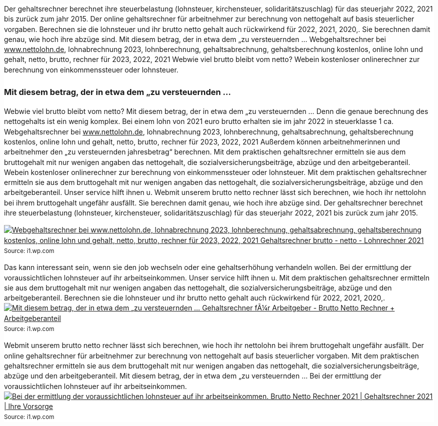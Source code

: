 Der gehaltsrechner berechnet ihre steuerbelastung (lohnsteuer, kirchensteuer, solidaritätszuschlag) für das steuerjahr 2022, 2021 bis zurück zum jahr 2015. Der online gehaltsrechner für arbeitnehmer zur berechnung von nettogehalt auf basis steuerlicher vorgaben. Berechnen sie die lohnsteuer und ihr brutto netto gehalt auch rückwirkend für 2022, 2021, 2020,. Sie berechnen damit genau, wie hoch ihre abzüge sind. Mit diesem betrag, der in etwa dem „zu versteuernden … Webgehaltsrechner bei www.nettolohn.de, lohnabrechnung 2023, lohnberechnung, gehaltsabrechnung, gehaltsberechnung kostenlos, online lohn und gehalt, netto, brutto, rechner für 2023, 2022, 2021 Webwie viel brutto bleibt vom netto? Webein kostenloser onlinerechner zur berechnung von einkommenssteuer oder lohnsteuer.

### Mit diesem betrag, der in etwa dem „zu versteuernden …
Webwie viel brutto bleibt vom netto? Mit diesem betrag, der in etwa dem „zu versteuernden … Denn die genaue berechnung des nettogehalts ist ein wenig komplex. Bei einem lohn von 2021 euro brutto erhalten sie im jahr 2022 in steuerklasse 1 ca. Webgehaltsrechner bei www.nettolohn.de, lohnabrechnung 2023, lohnberechnung, gehaltsabrechnung, gehaltsberechnung kostenlos, online lohn und gehalt, netto, brutto, rechner für 2023, 2022, 2021 Außerdem können arbeitnehmerinnen und arbeitnehmer den „zu versteuernden jahresbetrag“ berechnen. Mit dem praktischen gehaltsrechner ermitteln sie aus dem bruttogehalt mit nur wenigen angaben das nettogehalt, die sozialversicherungsbeiträge, abzüge und den arbeitgeberanteil. Webein kostenloser onlinerechner zur berechnung von einkommenssteuer oder lohnsteuer. Mit dem praktischen gehaltsrechner ermitteln sie aus dem bruttogehalt mit nur wenigen angaben das nettogehalt, die sozialversicherungsbeiträge, abzüge und den arbeitgeberanteil. Unser service hilft ihnen u. Webmit unserem brutto netto rechner lässt sich berechnen, wie hoch ihr nettolohn bei ihrem bruttogehalt ungefähr ausfällt. Sie berechnen damit genau, wie hoch ihre abzüge sind. Der gehaltsrechner berechnet ihre steuerbelastung (lohnsteuer, kirchensteuer, solidaritätszuschlag) für das steuerjahr 2022, 2021 bis zurück zum jahr 2015.


[![Webgehaltsrechner bei www.nettolohn.de, lohnabrechnung 2023, lohnberechnung, gehaltsabrechnung, gehaltsberechnung kostenlos, online lohn und gehalt, netto, brutto, rechner für 2023, 2022, 2021 Gehaltsrechner brutto - netto - Lohnrechner 2021](https://i0.wp.com/tse3.mm.bing.net/th?id=OIP.oOAWjbrgbZ0QeiwY9akihwHaC9&amp;pid=15.1 "Gehaltsrechner brutto - netto - Lohnrechner 2021")](https://i1.wp.com/www.lohnexperte.de/files/content/images/gehaltsrechner/nettolohn-berechnen.png)
<small>Source: i1.wp.com</small>

Das kann interessant sein, wenn sie den job wechseln oder eine gehaltserhöhung verhandeln wollen. Bei der ermittlung der voraussichtlichen lohnsteuer auf ihr arbeitseinkommen. Unser service hilft ihnen u. Mit dem praktischen gehaltsrechner ermitteln sie aus dem bruttogehalt mit nur wenigen angaben das nettogehalt, die sozialversicherungsbeiträge, abzüge und den arbeitgeberanteil. Berechnen sie die lohnsteuer und ihr brutto netto gehalt auch rückwirkend für 2022, 2021, 2020,.
[![Mit diesem betrag, der in etwa dem „zu versteuernden … Gehaltsrechner fÃ¼r Arbeitgeber - Brutto Netto Rechner + Arbeitgeberanteil](https://i1.wp.com/tse4.mm.bing.net/th?id=OIP.JTQipt7O0WEHc4kykBdBZAAAAA&amp;pid=15.1 "Gehaltsrechner fÃ¼r Arbeitgeber - Brutto Netto Rechner + Arbeitgeberanteil")](https://i1.wp.com/www.webrechner.de/wp-content/uploads/2021/02/brutto-netto-rechner-arbeitgeber-300x200.jpg)
<small>Source: i1.wp.com</small>

Webmit unserem brutto netto rechner lässt sich berechnen, wie hoch ihr nettolohn bei ihrem bruttogehalt ungefähr ausfällt. Der online gehaltsrechner für arbeitnehmer zur berechnung von nettogehalt auf basis steuerlicher vorgaben. Mit dem praktischen gehaltsrechner ermitteln sie aus dem bruttogehalt mit nur wenigen angaben das nettogehalt, die sozialversicherungsbeiträge, abzüge und den arbeitgeberanteil. Mit diesem betrag, der in etwa dem „zu versteuernden … Bei der ermittlung der voraussichtlichen lohnsteuer auf ihr arbeitseinkommen.
[![Bei der ermittlung der voraussichtlichen lohnsteuer auf ihr arbeitseinkommen. Brutto Netto Rechner 2021 | Gehaltsrechner 2021 | Ihre Vorsorge](https://i1.wp.com/tse3.mm.bing.net/th?id=OIP.s6cpiZnOnp3b7p5QXqw2RwAAAA&amp;pid=15.1 "Brutto Netto Rechner 2021 | Gehaltsrechner 2021 | Ihre Vorsorge")](https://i1.wp.com/www.ihre-vorsorge.de/fileadmin/_processed_/8/4/csm_wdv-402439-mann-liest-dokument-am-schreibtisch_330193788e.jpg)
<small>Source: i1.wp.com</small>

